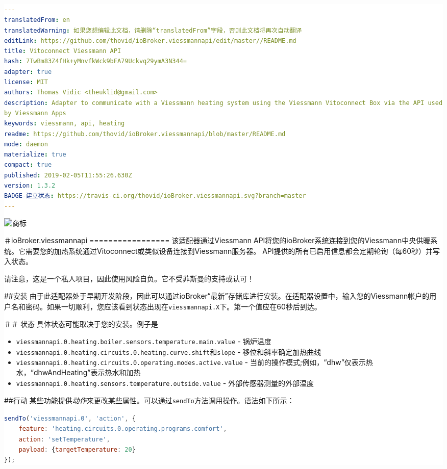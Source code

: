 ```yaml
---
translatedFrom: en
translatedWarning: 如果您想编辑此文档，请删除“translatedFrom”字段，否则此文档将再次自动翻译
editLink: https://github.com/thovid/ioBroker.viessmannapi/edit/master//README.md
title: Vitoconnect Viessmann API
hash: 7TwBm83Z4fHk+yMnvfkWck9bFA79Uckvq29ymA3N344=
adapter: true
license: MIT
authors: Thomas Vidic <theuklid@gmail.com>
description: Adapter to communicate with a Viessmann heating system using the Viessmann Vitoconnect Box via the API used by Viessmann Apps
keywords: viessmann, api, heating
readme: https://github.com/thovid/ioBroker.viessmannapi/blob/master/README.md
mode: daemon
materialize: true
compact: true
published: 2019-02-05T11:55:26.630Z
version: 1.3.2
BADGE-建立状态: https://travis-ci.org/thovid/ioBroker.viessmannapi.svg?branch=master
---
```

![商标](zh-cn/adapterref/iobroker.viessmannapi/../../../en/adapterref/iobroker.viessmannapi/admin/viessmannapi.png)


＃ioBroker.viessmannapi =================
该适配器通过Viessmann API将您的ioBroker系统连接到您的Viessmann中央供暖系统。它需要您的加热系统通过Vitoconnect或类似设备连接到Viessmann服务器。 API提供的所有已启用信息都会定期轮询（每60秒）并写入状态。

请注意，这是一个私人项目，因此使用风险自负。它不受菲斯曼的支持或认可！

##安装
由于此适配器处于早期开发阶段，因此可以通过ioBroker“最新”存储库进行安装。在适配器设置中，输入您的Viessmann帐户的用户名和密码。如果一切顺利，您应该看到状态出现在`viessmannapi.X`下。第一个值应在60秒后到达。

＃＃ 状态
具体状态可能取决于您的安装。例子是

 - `viessmannapi.0.heating.boiler.sensors.temperature.main.value`  - 锅炉温度
 - `viessmannapi.0.heating.circuits.0.heating.curve.shift`和`slope`  - 移位和斜率确定加热曲线
 - `viessmannapi.0.heating.circuits.0.operating.modes.active.value`  - 当前的操作模式;例如，“dhw”仅表示热水，“dhwAndHeating”表示热水和加热
 - `viessmannapi.0.heating.sensors.temperature.outside.value`  - 外部传感器测量的外部温度

##行动
某些功能提供*动作*来更改某些属性。可以通过`sendTo`方法调用操作。语法如下所示：

```javascript
sendTo('viessmannapi.0', 'action', {
    feature: 'heating.circuits.0.operating.programs.comfort',
    action: 'setTemperature',
    payload: {targetTemperature: 20}
});
```
